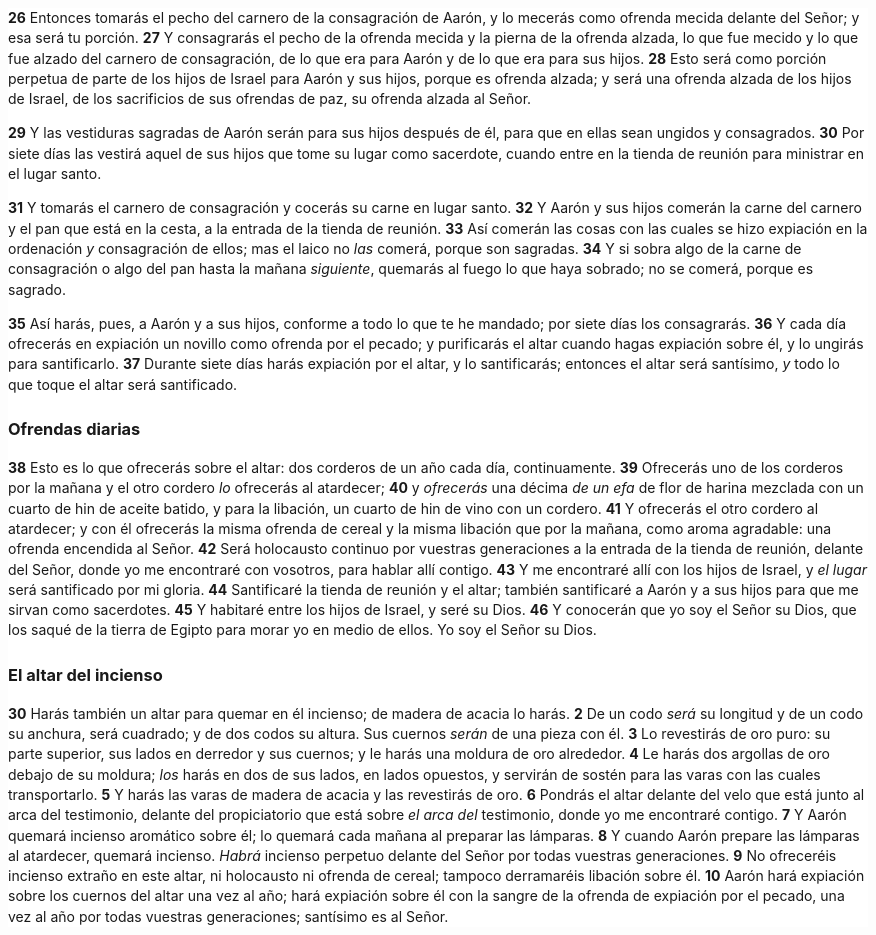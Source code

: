 **26** Entonces tomarás el pecho del carnero de la consagración de Aarón, y lo mecerás como ofrenda mecida delante del Señor; y esa será tu porción. **27** Y consagrarás el pecho de la ofrenda mecida y la pierna de la ofrenda alzada, lo que fue mecido y lo que fue alzado del carnero de consagración, de lo que era para Aarón y de lo que era para sus hijos. **28** Esto será como porción perpetua de parte de los hijos de Israel para Aarón y sus hijos, porque es ofrenda alzada; y será una ofrenda alzada de los hijos de Israel, de los sacrificios de sus ofrendas de paz, su ofrenda alzada al Señor.

**29** Y las vestiduras sagradas de Aarón serán para sus hijos después de él, para que en ellas sean ungidos y consagrados. **30** Por siete días las vestirá aquel de sus hijos que tome su lugar como sacerdote, cuando entre en la tienda de reunión para ministrar en el lugar santo.

**31** Y tomarás el carnero de consagración y cocerás su carne en lugar santo. **32** Y Aarón y sus hijos comerán la carne del carnero y el pan que está en la cesta, a la entrada de la tienda de reunión. **33** Así comerán las cosas con las cuales se hizo expiación en la ordenación *y* consagración de ellos; mas el laico no *las* comerá, porque son sagradas. **34** Y si sobra algo de la carne de consagración o algo del pan hasta la mañana *siguiente*, quemarás al fuego lo que haya sobrado; no se comerá, porque es sagrado.

**35** Así harás, pues, a Aarón y a sus hijos, conforme a todo lo que te he mandado; por siete días los consagrarás. **36** Y cada día ofrecerás en expiación un novillo como ofrenda por el pecado; y purificarás el altar cuando hagas expiación sobre él, y lo ungirás para santificarlo. **37** Durante siete días harás expiación por el altar, y lo santificarás; entonces el altar será santísimo, *y* todo lo que toque el altar será santificado.

### **Ofrendas diarias**

**38** Esto es lo que ofrecerás sobre el altar: dos corderos de un año cada día, continuamente. **39** Ofrecerás uno de los corderos por la mañana y el otro cordero *lo* ofrecerás al atardecer; **40** y *ofrecerás* una décima *de un efa* de flor de harina mezclada con un cuarto de hin de aceite batido, y para la libación, un cuarto de hin de vino con un cordero. **41** Y ofrecerás el otro cordero al atardecer; y con él ofrecerás la misma ofrenda de cereal y la misma libación que por la mañana, como aroma agradable: una ofrenda encendida al Señor. **42** Será holocausto continuo por vuestras generaciones a la entrada de la tienda de reunión, delante del Señor, donde yo me encontraré con vosotros, para hablar allí contigo. **43** Y me encontraré allí con los hijos de Israel, y *el lugar* será santificado por mi gloria. **44** Santificaré la tienda de reunión y el altar; también santificaré a Aarón y a sus hijos para que me sirvan como sacerdotes. **45** Y habitaré entre los hijos de Israel, y seré su Dios. **46** Y conocerán que yo soy el Señor su Dios, que los saqué de la tierra de Egipto para morar yo en medio de ellos. Yo soy el Señor su Dios.

### **El altar del incienso**

**30** Harás también un altar para quemar en él incienso; de madera de acacia lo harás. **2** De un codo *será* su longitud y de un codo su anchura, será cuadrado; y de dos codos su altura. Sus cuernos *serán* de una pieza con él. **3** Lo revestirás de oro puro: su parte superior, sus lados en derredor y sus cuernos; y le harás una moldura de oro alrededor. **4** Le harás dos argollas de oro debajo de su moldura; *los* harás en dos de sus lados, en lados opuestos, y servirán de sostén para las varas con las cuales transportarlo. **5** Y harás las varas de madera de acacia y las revestirás de oro. **6** Pondrás el altar delante del velo que está junto al arca del testimonio, delante del propiciatorio que está sobre *el arca del* testimonio, donde yo me encontraré contigo. **7** Y Aarón quemará incienso aromático sobre él; lo quemará cada mañana al preparar las lámparas. **8** Y cuando Aarón prepare las lámparas al atardecer, quemará incienso. *Habrá* incienso perpetuo delante del Señor por todas vuestras generaciones. **9** No ofreceréis incienso extraño en este altar, ni holocausto ni ofrenda de cereal; tampoco derramaréis libación sobre él. **10** Aarón hará expiación sobre los cuernos del altar una vez al año; hará expiación sobre él con la sangre de la ofrenda de expiación por el pecado, una vez al año por todas vuestras generaciones; santísimo es al Señor.
